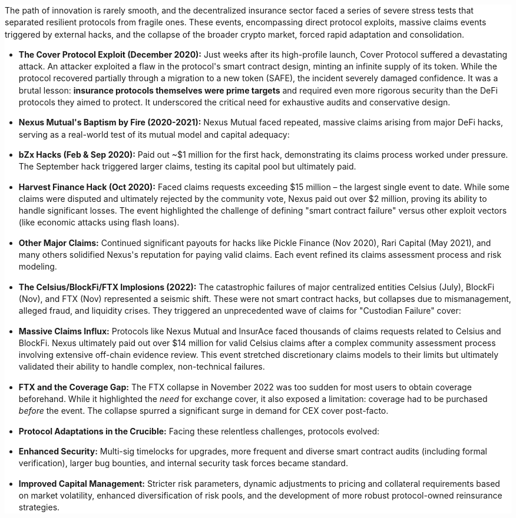 The path of innovation is rarely smooth, and the decentralized insurance sector faced a series of severe stress tests that separated resilient protocols from fragile ones. These events, encompassing direct protocol exploits, massive claims events triggered by external hacks, and the collapse of the broader crypto market, forced rapid adaptation and consolidation.

*   **The Cover Protocol Exploit (December 2020):** Just weeks after its high-profile launch, Cover Protocol suffered a devastating attack. An attacker exploited a flaw in the protocol's smart contract design, minting an infinite supply of its token. While the protocol recovered partially through a migration to a new token (SAFE), the incident severely damaged confidence. It was a brutal lesson: **insurance protocols themselves were prime targets** and required even more rigorous security than the DeFi protocols they aimed to protect. It underscored the critical need for exhaustive audits and conservative design.

*   **Nexus Mutual's Baptism by Fire (2020-2021):** Nexus Mutual faced repeated, massive claims arising from major DeFi hacks, serving as a real-world test of its mutual model and capital adequacy:

*   **bZx Hacks (Feb & Sep 2020):** Paid out ~$1 million for the first hack, demonstrating its claims process worked under pressure. The September hack triggered larger claims, testing its capital pool but ultimately paid.

*   **Harvest Finance Hack (Oct 2020):** Faced claims requests exceeding $15 million – the largest single event to date. While some claims were disputed and ultimately rejected by the community vote, Nexus paid out over $2 million, proving its ability to handle significant losses. The event highlighted the challenge of defining "smart contract failure" versus other exploit vectors (like economic attacks using flash loans).

*   **Other Major Claims:** Continued significant payouts for hacks like Pickle Finance (Nov 2020), Rari Capital (May 2021), and many others solidified Nexus's reputation for paying valid claims. Each event refined its claims assessment process and risk modeling.

*   **The Celsius/BlockFi/FTX Implosions (2022):** The catastrophic failures of major centralized entities Celsius (July), BlockFi (Nov), and FTX (Nov) represented a seismic shift. These were not smart contract hacks, but collapses due to mismanagement, alleged fraud, and liquidity crises. They triggered an unprecedented wave of claims for "Custodian Failure" cover:

*   **Massive Claims Influx:** Protocols like Nexus Mutual and InsurAce faced thousands of claims requests related to Celsius and BlockFi. Nexus ultimately paid out over $14 million for valid Celsius claims after a complex community assessment process involving extensive off-chain evidence review. This event stretched discretionary claims models to their limits but ultimately validated their ability to handle complex, non-technical failures.

*   **FTX and the Coverage Gap:** The FTX collapse in November 2022 was too sudden for most users to obtain coverage beforehand. While it highlighted the *need* for exchange cover, it also exposed a limitation: coverage had to be purchased *before* the event. The collapse spurred a significant surge in demand for CEX cover post-facto.

*   **Protocol Adaptations in the Crucible:** Facing these relentless challenges, protocols evolved:

*   **Enhanced Security:** Multi-sig timelocks for upgrades, more frequent and diverse smart contract audits (including formal verification), larger bug bounties, and internal security task forces became standard.

*   **Improved Capital Management:** Stricter risk parameters, dynamic adjustments to pricing and collateral requirements based on market volatility, enhanced diversification of risk pools, and the development of more robust protocol-owned reinsurance strategies.
